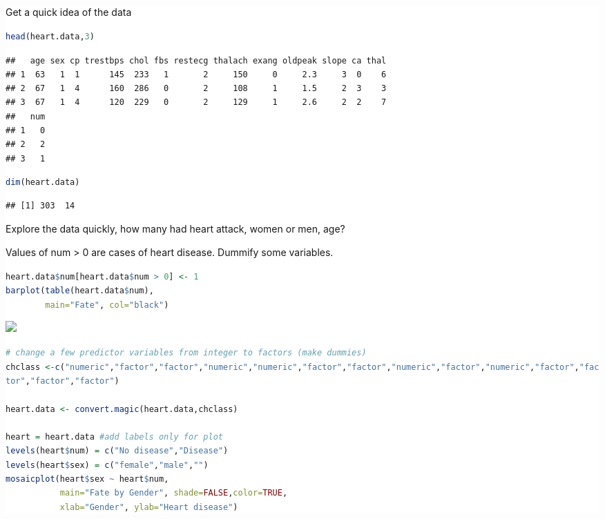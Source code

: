 Get a quick idea of the data

``` r
head(heart.data,3)
```

    ##   age sex cp trestbps chol fbs restecg thalach exang oldpeak slope ca thal
    ## 1  63   1  1      145  233   1       2     150     0     2.3     3  0    6
    ## 2  67   1  4      160  286   0       2     108     1     1.5     2  3    3
    ## 3  67   1  4      120  229   0       2     129     1     2.6     2  2    7
    ##   num
    ## 1   0
    ## 2   2
    ## 3   1

``` r
dim(heart.data)
```

    ## [1] 303  14

Explore the data quickly, how many had heart attack, women or men, age?

Values of num \> 0 are cases of heart disease. Dummify some variables.

``` r
heart.data$num[heart.data$num > 0] <- 1
barplot(table(heart.data$num),
        main="Fate", col="black")
```

![](heartdisease_UCI_files/figure-markdown_github/unnamed-chunk-3-1.png)

``` r
# change a few predictor variables from integer to factors (make dummies)
chclass <-c("numeric","factor","factor","numeric","numeric","factor","factor","numeric","factor","numeric","factor","factor","factor","factor")

heart.data <- convert.magic(heart.data,chclass)

heart = heart.data #add labels only for plot
levels(heart$num) = c("No disease","Disease")
levels(heart$sex) = c("female","male","")
mosaicplot(heart$sex ~ heart$num, 
           main="Fate by Gender", shade=FALSE,color=TRUE,
           xlab="Gender", ylab="Heart disease")
```
